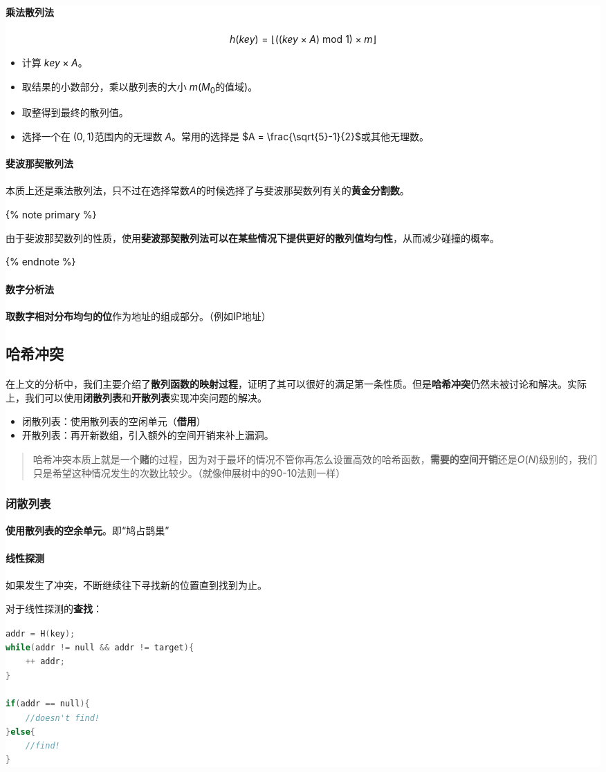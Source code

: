 #### 乘法散列法

$$h(key)=⌊((key\times A)\ \text{mod} \ 1) \times m⌋$$

- 计算 $key×A$。
- 取结果的小数部分，乘以散列表的大小 $m$($M_0$的值域)。
- 取整得到最终的散列值。

- 选择一个在 $(0,1)$范围内的无理数 $A$。常用的选择是 $A = \frac{\sqrt{5}-1}{2}$或其他无理数。

#### 斐波那契散列法

本质上还是乘法散列法，只不过在选择常数$A$的时候选择了与斐波那契数列有关的**黄金分割数**。

{% note primary %}

由于斐波那契数列的性质，使用**斐波那契散列法可以在某些情况下提供更好的散列值均匀性**，从而减少碰撞的概率。

{% endnote %}

#### 数字分析法

**取数字相对分布均匀的位**作为地址的组成部分。（例如IP地址）

## 哈希冲突

在上文的分析中，我们主要介绍了**散列函数的映射过程**，证明了其可以很好的满足第一条性质。但是**哈希冲突**仍然未被讨论和解决。实际上，我们可以使用**闭散列表**和**开散列表**实现冲突问题的解决。

- 闭散列表：使用散列表的空闲单元（**借用**）
- 开散列表：再开新数组，引入额外的空间开销来补上漏洞。

> 哈希冲突本质上就是一个**赌**的过程，因为对于最坏的情况不管你再怎么设置高效的哈希函数，**需要的空间开销**还是$O(N)$级别的，我们只是希望这种情况发生的次数比较少。（就像伸展树中的90-10法则一样）

### 闭散列表

**使用散列表的空余单元**。即“鸠占鹊巢”

#### 线性探测

如果发生了冲突，不断继续往下寻找新的位置直到找到为止。

对于线性探测的**查找**：

```cpp
addr = H(key);
while(addr != null && addr != target){
	++ addr;
}

if(addr == null){
	//doesn't find!
}else{
	//find!
}
```
